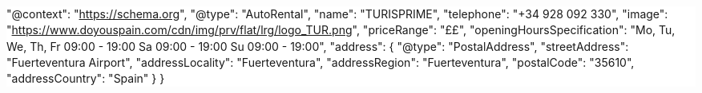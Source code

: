   "@context": "https://schema.org",
  "@type": "AutoRental",
  "name": "TURISPRIME",
  "telephone": "+34  928 092 330",
  "image": "https://www.doyouspain.com/cdn/img/prv/flat/lrg/logo_TUR.png",
  "priceRange": "££",
  "openingHoursSpecification": "Mo, Tu, We, Th, Fr 09:00 - 19:00 Sa 09:00 - 19:00 Su 09:00 - 19:00",
  "address": {
    "@type": "PostalAddress",
    "streetAddress": "Fuerteventura Airport",
    "addressLocality": "Fuerteventura",
    "addressRegion": "Fuerteventura",
    "postalCode": "35610",
    "addressCountry": "Spain"
  }
}
        </script>
        <script type='application/ld+json'>
            {
  "@context": "https://schema.org",
  "@type": "AutoRental",
  "name": "FLIZZR",
  "telephone": "+34 871 180 192",
  "image": "https://www.doyouspain.com/cdn/img/prv/flat/lrg/logo_FLS.png",
  "priceRange": "££",
  "openingHoursSpecification": "Mo, Tu, We, Th, Fr 07:00 - 22:30 Sa 07:00 - 22:30 Su 07:00 - 22:30",
  "address": {
    "@type": "PostalAddress",
    "streetAddress": "Aeropuerto de Fuerteventura, Carretera El Matorral s/n",
    "addressLocality": "Fuerteventura",
    "addressRegion": "Fuerteventura",
    "postalCode": "35610",
    "addressCountry": "Spain"
  }
}
        </script>
        <script type='application/ld+json'>
            {
  "@context": "https://schema.org",
  "@type": "AutoRental",
  "name": "OMEGA",
  "telephone": "+34 637 735 166",
  "image": "https://www.doyouspain.com/cdn/img/prv/flat/lrg/logo_OMG.png",
  "priceRange": "££",
  "openingHoursSpecification": "Mo, Tu, We, Th, Fr 08:00 - 20:30 Sa 08:00 - 20:30 Su 08:00 - 20:30",
  "address": {
    "@type": "PostalAddress",
    "streetAddress": "El Matorral, s/n",
    "addressLocality": "Fuerteventura",
    "addressRegion": "Fuerteventura",
    "postalCode": "35610",
    "addressCountry": "Spain"
  }
}
        </script>
        <script type='application/ld+json'>
            {
  "@context": "https://schema.org",
  "@type": "AutoRental",
  "name": "GOBYCAR",
  "telephone": "+34 828 124 454",
  "image": "https://www.doyouspain.com/cdn/img/prv/flat/lrg/logo_GOB.png",
  "priceRange": "££",
  "openingHoursSpecification": "Mo, Tu, We, Th, Fr 08:00 - 21:00 Sa 08:00 - 21:00 Su 08:00 - 21:00",